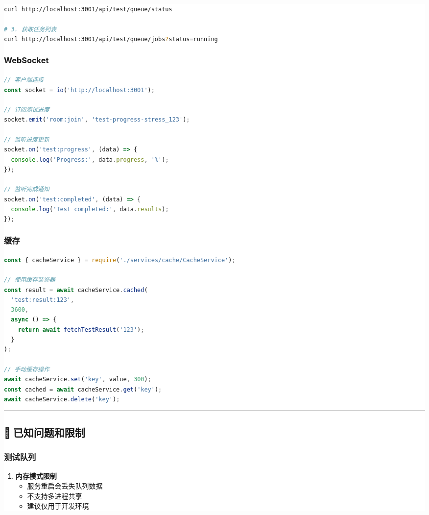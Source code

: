 ```bash
curl http://localhost:3001/api/test/queue/status

# 3. 获取任务列表
curl http://localhost:3001/api/test/queue/jobs?status=running
```

### WebSocket
```javascript
// 客户端连接
const socket = io('http://localhost:3001');

// 订阅测试进度
socket.emit('room:join', 'test-progress-stress_123');

// 监听进度更新
socket.on('test:progress', (data) => {
  console.log('Progress:', data.progress, '%');
});

// 监听完成通知
socket.on('test:completed', (data) => {
  console.log('Test completed:', data.results);
});
```

### 缓存
```javascript
const { cacheService } = require('./services/cache/CacheService');

// 使用缓存装饰器
const result = await cacheService.cached(
  'test:result:123',
  3600,
  async () => {
    return await fetchTestResult('123');
  }
);

// 手动缓存操作
await cacheService.set('key', value, 300);
const cached = await cacheService.get('key');
await cacheService.delete('key');
```

---

## 🐛 已知问题和限制

### 测试队列
1. **内存模式限制**
   - 服务重启会丢失队列数据
   - 不支持多进程共享
   - 建议仅用于开发环境
